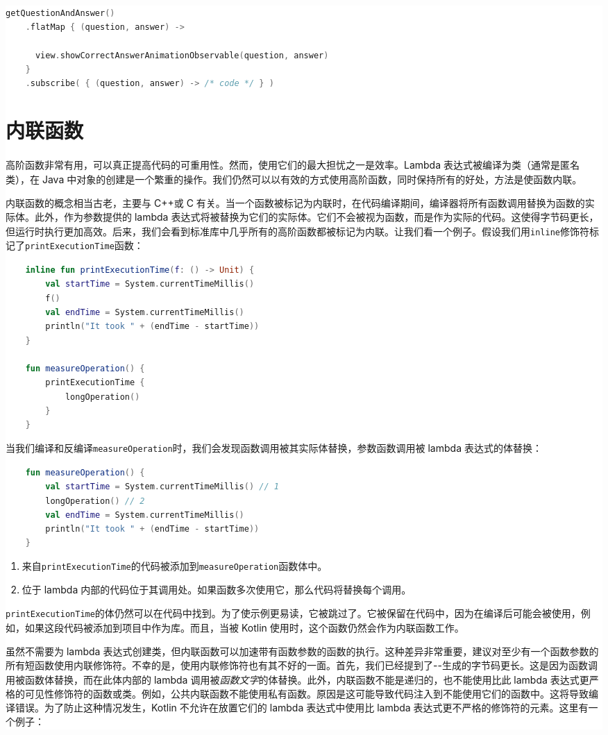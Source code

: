 ```kt
getQuestionAndAnswer() 
    .flatMap { (question, answer) -> 

      view.showCorrectAnswerAnimationObservable(question, answer)  
    }   
    .subscribe( { (question, answer) -> /* code */ } ) 
```

# 内联函数

高阶函数非常有用，可以真正提高代码的可重用性。然而，使用它们的最大担忧之一是效率。Lambda 表达式被编译为类（通常是匿名类），在 Java 中对象的创建是一个繁重的操作。我们仍然可以以有效的方式使用高阶函数，同时保持所有的好处，方法是使函数内联。

内联函数的概念相当古老，主要与 C++或 C 有关。当一个函数被标记为内联时，在代码编译期间，编译器将所有函数调用替换为函数的实际体。此外，作为参数提供的 lambda 表达式将被替换为它们的实际体。它们不会被视为函数，而是作为实际的代码。这使得字节码更长，但运行时执行更加高效。后来，我们会看到标准库中几乎所有的高阶函数都被标记为内联。让我们看一个例子。假设我们用`inline`修饰符标记了`printExecutionTime`函数：

```kt
    inline fun printExecutionTime(f: () -> Unit) { 
        val startTime = System.currentTimeMillis() 
        f() 
        val endTime = System.currentTimeMillis() 
        println("It took " + (endTime - startTime))  
    } 

    fun measureOperation() { 
        printExecutionTime { 
            longOperation() 
        } 
    } 
```

当我们编译和反编译`measureOperation`时，我们会发现函数调用被其实际体替换，参数函数调用被 lambda 表达式的体替换：

```kt
    fun measureOperation() { 
        val startTime = System.currentTimeMillis() // 1 
        longOperation() // 2 
        val endTime = System.currentTimeMillis() 
        println("It took " + (endTime - startTime)) 
    } 
```

1.  来自`printExecutionTime`的代码被添加到`measureOperation`函数体中。

1.  位于 lambda 内部的代码位于其调用处。如果函数多次使用它，那么代码将替换每个调用。

`printExecutionTime`的体仍然可以在代码中找到。为了使示例更易读，它被跳过了。它被保留在代码中，因为在编译后可能会被使用，例如，如果这段代码被添加到项目中作为库。而且，当被 Kotlin 使用时，这个函数仍然会作为内联函数工作。

虽然不需要为 lambda 表达式创建类，但内联函数可以加速带有函数参数的函数的执行。这种差异非常重要，建议对至少有一个函数参数的所有短函数使用内联修饰符。不幸的是，使用内联修饰符也有其不好的一面。首先，我们已经提到了--生成的字节码更长。这是因为函数调用被函数体替换，而在此体内部的 lambda 调用被*函数文字*的体替换。此外，内联函数不能是递归的，也不能使用比此 lambda 表达式更严格的可见性修饰符的函数或类。例如，公共内联函数不能使用私有函数。原因是这可能导致代码注入到不能使用它们的函数中。这将导致编译错误。为了防止这种情况发生，Kotlin 不允许在放置它们的 lambda 表达式中使用比 lambda 表达式更不严格的修饰符的元素。这里有一个例子：
